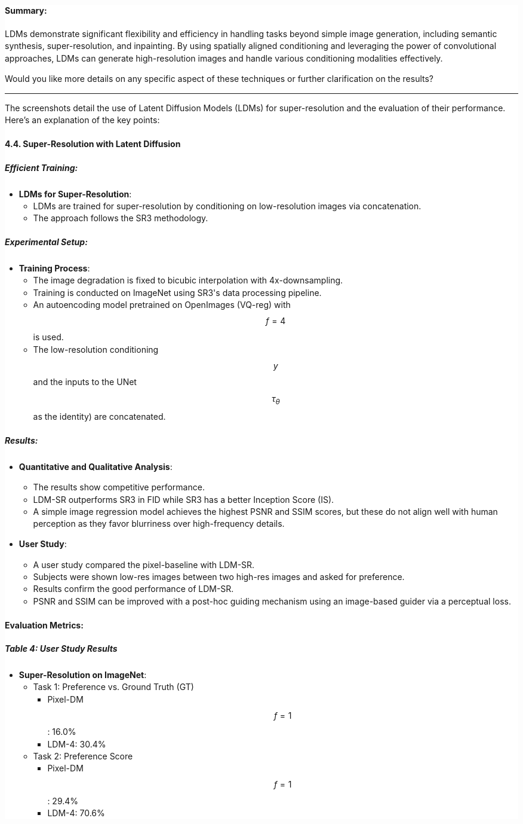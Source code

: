 #### Summary:
LDMs demonstrate significant flexibility and efficiency in handling tasks beyond simple image generation, including semantic synthesis, super-resolution, and inpainting. By using spatially aligned conditioning and leveraging the power of convolutional approaches, LDMs can generate high-resolution images and handle various conditioning modalities effectively.

Would you like more details on any specific aspect of these techniques or further clarification on the results?

---

The screenshots detail the use of Latent Diffusion Models (LDMs) for super-resolution and the evaluation of their performance. Here’s an explanation of the key points:

#### 4.4. Super-Resolution with Latent Diffusion

##### Efficient Training:
- **LDMs for Super-Resolution**:
  - LDMs are trained for super-resolution by conditioning on low-resolution images via concatenation.
  - The approach follows the SR3 methodology.

##### Experimental Setup:
- **Training Process**:
  - The image degradation is fixed to bicubic interpolation with 4x-downsampling.
  - Training is conducted on ImageNet using SR3's data processing pipeline.
  - An autoencoding model pretrained on OpenImages (VQ-reg) with $$ f = 4 $$ is used.
  - The low-resolution conditioning $$ y $$ and the inputs to the UNet $$ \tau_\theta $$ as the identity) are concatenated.

##### Results:
- **Quantitative and Qualitative Analysis**:
  - The results show competitive performance.
  - LDM-SR outperforms SR3 in FID while SR3 has a better Inception Score (IS).
  - A simple image regression model achieves the highest PSNR and SSIM scores, but these do not align well with human perception as they favor blurriness over high-frequency details.

- **User Study**:
  - A user study compared the pixel-baseline with LDM-SR.
  - Subjects were shown low-res images between two high-res images and asked for preference.
  - Results confirm the good performance of LDM-SR.
  - PSNR and SSIM can be improved with a post-hoc guiding mechanism using an image-based guider via a perceptual loss.

#### Evaluation Metrics:

##### Table 4: User Study Results
- **Super-Resolution on ImageNet**:
  - Task 1: Preference vs. Ground Truth (GT)
    - Pixel-DM $$ f = 1 $$: 16.0%
    - LDM-4: 30.4%
  - Task 2: Preference Score
    - Pixel-DM $$ f = 1 $$: 29.4%
    - LDM-4: 70.6%
